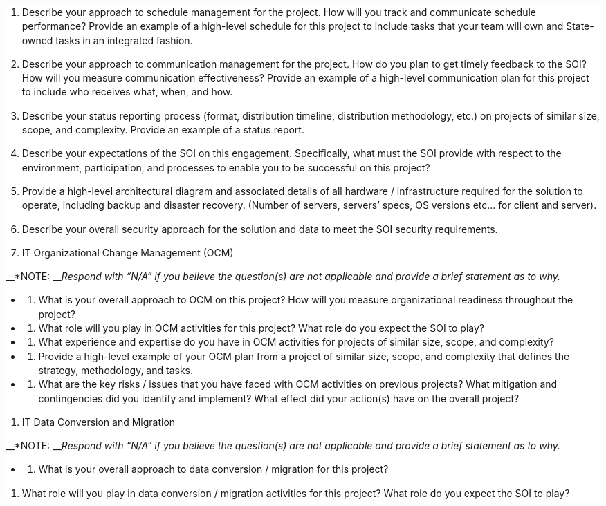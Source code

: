 1. Describe your approach to schedule management for the project. How will you track and communicate schedule performance? Provide an example of a high-level schedule for this project to include tasks that your team will own and State-owned tasks in an integrated fashion.  

1. Describe your approach to communication management for the project. How do you plan to get timely feedback to the SOI? How will you measure communication effectiveness? Provide an example of a high-level communication plan for this project to include who receives what, when, and how.  

1. Describe your status reporting process (format, distribution timeline, distribution methodology, etc.) on projects of similar size, scope, and complexity. Provide an example of a status report.

1. Describe your expectations of the SOI on this engagement. Specifically, what must the SOI provide with respect to the environment, participation, and processes to enable you to be successful on this project?

1. Provide a high-level architectural diagram and associated details of all hardware / infrastructure required for the solution to operate, including backup and disaster recovery. (Number of servers, servers’ specs, OS versions etc... for client and server).

1. Describe your overall security approach for the solution and data to meet the SOI security requirements.

1. IT Organizational Change Management (OCM) 

__\*NOTE: __*Respond with “N/A” if you believe the question(s) are not applicable and provide a brief statement as to why.*

- 
	1. What is your overall approach to OCM on this project? How will you measure organizational readiness throughout the project?

- 
	1. What role will you play in OCM activities for this project? What role do you expect the SOI to play?

- 
	1. What experience and expertise do you have in OCM activities for projects of similar size, scope, and complexity?

- 
	1. Provide a high-level example of your OCM plan from a project of similar size, scope, and complexity that defines the strategy, methodology, and tasks.

- 
	1. What are the key risks / issues that you have faced with OCM activities on previous projects? What mitigation and contingencies did you identify and implement? What effect did your action(s) have on the overall project?

 

1. IT Data Conversion and Migration

__\*NOTE: __*Respond with “N/A” if you believe the question(s) are not applicable and provide a brief statement as to why.*

- 
	1. What is your overall approach to data conversion / migration for this project?

1. What role will you play in data conversion / migration activities for this project? What role do you expect the SOI to play?

